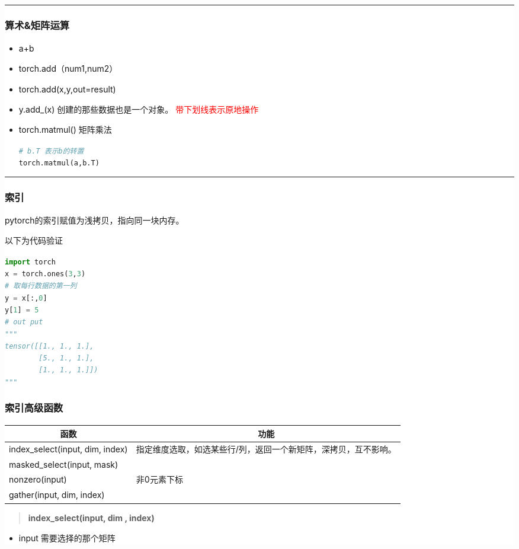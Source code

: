 ----

### 算术&矩阵运算

- a+b

- torch.add（num1,num2）

- torch.add(x,y,out=result)

- y.add_(x) 创建的那些数据也是一个对象。 <span style="color:red">带下划线表示原地操作</span>

- torch.matmul() 矩阵乘法

  ```python
  # b.T 表示b的转置
  torch.matmul(a,b.T)
  ```

----

### 索引

pytorch的索引赋值为浅拷贝，指向同一块内存。

以下为代码验证

```python
import torch
x = torch.ones(3,3)
# 取每行数据的第一列
y = x[:,0]
y[1] = 5
# out put
"""
tensor([[1., 1., 1.],
        [5., 1., 1.],
        [1., 1., 1.]])
"""
```

### 索引高级函数

| 函数                            | 功能                                                         |
| ------------------------------- | ------------------------------------------------------------ |
| index_select(input, dim, index) | 指定维度选取，如选某些行/列，返回一个新矩阵，深拷贝，互不影响。 |
| masked_select(input, mask)      |                                                              |
| nonzero(input)                  | 非0元素下标                                                  |
| gather(input, dim, index)       |                                                              |

> **index_select(input, dim , index)**

- input 需要选择的那个矩阵
